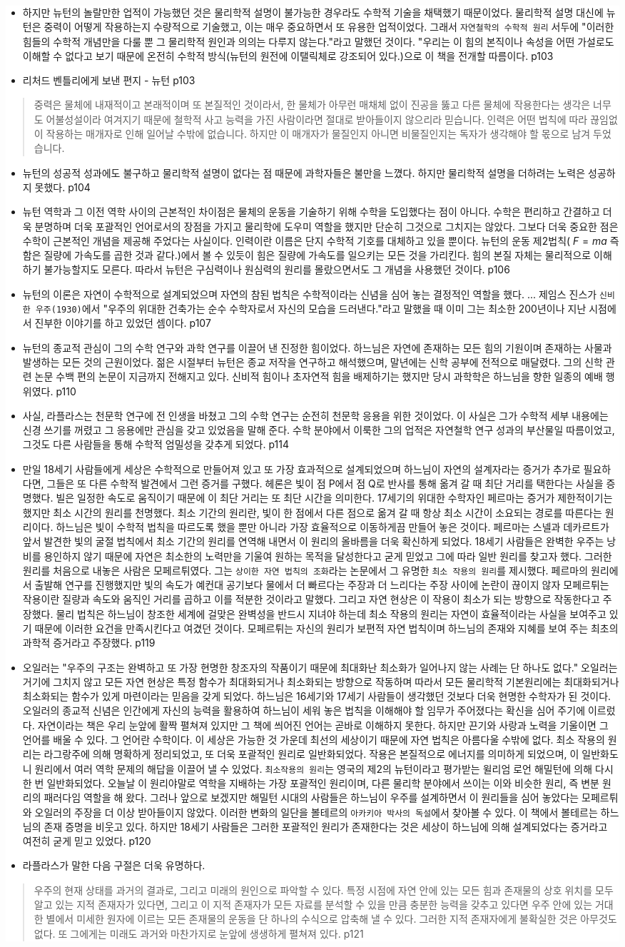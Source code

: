 * 하지만 뉴턴의 놀랄만한 업적이 가능했던 것은 물리학적 설명이 불가능한 경우라도 수학적 기술을 채택했기 때문이었다. 물리학적 설명 대신에 뉴턴은 중력이 어떻게 작용하는지 수량적으로 기술했고, 이는 매우 중요하면서 또 유용한 업적이었다. 그래서 `자연철학의 수학적 원리` 서두에 "이러한 힘들의 수학적 개념만을 다룰 뿐 그 물리학적 원인과 의의는 다루지 않는다."라고 말했던 것이다. "우리는 이 힘의 본직이나 속성을 어떤 가설로도 이해할 수 없다고 보기 때문에 온전히 수학적 방식(뉴턴의 원전에 이탤릭체로 강조되어 있다.)으로 이 책을 전개할 따름이다. p103

* 리처드 벤틀리에게 보낸 편지 - 뉴턴 p103
> 중력은 물체에 내재적이고 본래적이며 또 본질적인 것이라서, 한 물체가 아무런 매채체 없이 진공을 뚫고 다른 물체에 작용한다는 생각은 너무도 어불성설이라 여겨지기 때문에 철학적 사고 능력을 가진 사람이라면 절대로 받아들이지 않으리라 믿습니다. 인력은 어떤 법칙에 따라 끊임없이 작용하는 매개자로 인해 일어날 수밖에 없습니다. 하지만 이 매개자가 물질인지 아니면 비물질인지는 독자가 생각해야 할 몫으로 남겨 두었습니다. 

* 뉴턴의 성공적 성과에도 불구하고 물리학적 설명이 없다는 점 때문에 과학자들은 불만을 느꼈다. 하지만 물리학적 설명을 더하려는 노력은 성공하지 못했다.  p104

* 뉴턴 역학과 그 이전 역학 사이의 근본적인 차이점은 물체의 운동을 기술하기 위해 수학을 도입했다는 점이 아니다. 수학은 편리하고 간결하고 더욱 분명하며 더욱 포괄적인 언어로서의 장점을 가지고 물리학에 도우미 역할을 했지만 단순히 그것으로 그치지는 않았다. 그보다 더욱 중요한 점은 수학이 근본적인 개념을 제공해 주었다는 사실이다. 인력이란 이름은 단지 수학적 기호를 대체하고 있을 뿐이다. 뉴턴의 운동 제2법칙( $F = ma$ 즉 함은 질량에 가속도를 곱한 것과 같다.)에서 볼 수 있듯이 힘은 질량에 가속도를 일으키는 모든 것을 가리킨다. 힘의 본질 자체는 물리적으로 이해하기 불가능할지도 모른다. 따라서 뉴턴은 구심력이나 원심력의 원리를 몰랐으면서도 그 개념을 사용했던 것이다. p106

* 뉴턴의 이론은 자연이 수학적으로 설계되었으며 자연의 참된 법칙은 수학적이라는 신념을 심어 놓는 결정적인 역할을 했다. ... 제임스 진스가 `신비한 우주(1930)`에서 "우주의 위대한 건축가는 순수 수학자로서 자신의 모습을 드러낸다."라고 말했을 때 이미 그는 최소한 200년이나 지난 시점에서 진부한 이야기를 하고 있었던 셈이다. p107

* 뉴턴의 종교적 관심이 그의 수학 연구와 과학 연구를 이끌어 낸 진정한 힘이었다. 하느님은 자연에 존재하는 모든 힘의 기원이며 존재하는 사물과 발생하는 모든 것의 근원이었다. 젊은 시절부터 뉴턴은 종교 저작을 연구하고 해석했으며, 말년에는 신학 공부에 전적으로 매달렸다. 그의 신학 관련 논문 수백 편의 논문이 지금까지 전해지고 있다. 신비적 힘이나 초자연적 힘을 배제하기는 했지만 당시 과학학은 하느님을 향한 일종의 예배 행위였다. p110

* 사실, 라플라스는 천문학 연구에 전 인생을 바쳤고 그의 수학 연구는 순전히 천문학 응용을 위한 것이었다. 이 사실은 그가 수학적 세부 내용에는 신경 쓰기를 꺼렸고 그 응용에만 관심을 갖고 있었음을 말해 준다. 수학 분야에서 이룩한 그의 업적은 자연철학 연구 성과의 부산물일 따름이었고, 그것도 다른 사람들을 통해 수학적 엄밀성을 갖추게 되었다. p114

* 만일 18세기 사람들에게 세상은 수학적으로 만들어져 있고 또 가장 효과적으로 설계되었으며 하느님이 자연의 설계자라는 증거가 추가로 필요하다면, 그들은 또 다른 수학적 발견에서 그런 증거를 구했다. 헤론은 빛이 점 P에서 점 Q로 반사를 통해 옮겨 갈 때 최단 거리를 택한다는 사실을 증명했다. 빌은 일정한 속도로 움직이기 때문에 이 최단 거리는 또 최단 시간을 의미한다.
 17세기의 위대한 수학자인 페르마는 증거가 제한적이기는 했지만 최소 시간의 원리를 천명했다. 최소 기간의 원리란, 빛이 한 점에서 다른 점으로 옮겨 갈 때 항상 최소 시간이 소요되는 경로를 따른다는 원리이다. 하느님은 빛이 수학적 법칙을 따르도록 했을 뿐만 아니라 가장 효율적으로 이동하게끔 만들어 놓은 것이다. 페르마는 스넬과 데카르트가 앞서 발견한 빛의 굴절 법칙에서 최소 기간의 원리를 연역해 내면서 이 원리의 올바름을 더욱 확신하게 되었다.
 18세기 사람들은 완벽한 우주는 낭비를 용인하지 않기 때문에 자연은 최소한의 노력만을 기울여 원하는 목적을 달성한다고 굳게 믿었고 그에 따라 일반 원리를 찾고자 했다. 그러한 원리를 처음으로 내놓은 사람은 모페르튀였다. 그는 `상이한 자연 법칙의 조화`라는 논문에서 그 유명한 `최소 작용의 원리`를 제시했다. 페르마의 원리에서 출발해 연구를 진행했지만 빛의 속도가 예컨대 공기보다 물에서 더 빠르다는 주장과 더 느리다는 주장 사이에 논란이 끊이지 않자 모페르튀는 작용이란 질량과 속도와 움직인 거리를 곱하고 이를 적분한 것이라고 말했다. 그리고 자연 현상은 이 작용이 최소가 되는 방향으로 작동한다고 주장했다.  물리 법칙은 하느님이 창조한 세계에 걸맞은 완벽성을 반드시 지녀야 하는데 최소 작용의 원리는 자연이 효율적이라는 사실을 보여주고 있기 때문에 이러한 요건을 만족시킨다고 여겼던 것이다. 모페르튀는 자신의 원리가 보편적 자연 법칙이며 하느님의 존재와 지혜를 보여 주는 최초의 과학적 증거라고 주장했다. p119


* 오일러는 "우주의 구조는 완벽하고 또 가장 현명한 창조자의 작품이기 때문에 최대화난 최소화가 일어나지 않는 사례는 단 하나도 없다." 오일러는 거기에 그치지 않고 모든 자연 현상은 특정 함수가 최대화되거나 최소화되는 방향으로 작동하며 따라서 모든 물리학적 기본원리에는 최대화되거나 최소화되는 함수가 있게 마련이라는 믿음을 갖게 되었다. 하느님은 16세기와 17세기 사람들이 생각했던 것보다 더욱 현명한 수학자가 된 것이다. 오일러의 종교적 신념은 인간에게 자신의 능력을 활용하여 하느님이 세워 놓은 법칙을 이해해야 할 임무가 주어졌다는 확신을 심어 주기에 이르렀다. 자연이라는 책은 우리 눈앞에 활짝 펼쳐져 있지만 그 책에 씌어진 언어는 곧바로 이해하지 못한다. 하지만 끈기와 사랑과 노력을 기울이면 그 언어를 배울 수 있다. 그 언어란 수학이다. 이 세상은 가능한 것 가운데 최선의 세상이기 때문에 자연 법칙은 아름다울 수밖에 없다.
 최소 작용의 원리는 라그랑주에 의해 명확하게 정리되었고, 또 더욱 포괄적인 원리로 일반화되었다. 작용은 본질적으로 에너지를 의미하게 되었으며, 이 일반화도니 원리에서 여러 역학 문제의 해답을 이끌어 낼 수 있었다. `최소작용의 원리`는 영국의 제2의 뉴턴이라고 평가받는 윌리엄 로언 해밀턴에 의해 다시 한 번 일반화되었다. 오늘날 이 원리야말로 역학을 지배하는 가장 포괄적인 원리이며, 다른 물리학 분야에서 쓰이는 이와 비슷한 원리, 즉 변분 원리의 패러다임 역할을 해 왔다. 그러나 앞으로 보겠지만 해밀턴 시대의 사람들은 하느님이 우주를 설계하면서 이 원리들을 심어 놓았다는 모페르튀와 오일러의 주장을 더 이상 받아들이지 않았다. 이러한 변화의 일단을 볼테르의 `아카키아 박사의 독설`에서 찾아볼 수 있다. 이 책에서 볼테르는 하느님의 존재 증명을 비웃고 있다. 하지만 18세기 사람들은 그러한 포괄적인 원리가 존재한다는 것은 세상이 하느님에 의해 설계되었다는 증거라고 여전히 굳게 믿고 있었다. p120


* 라플라스가 말한 다음 구절은 더욱 유명하다.
> 우주의 현재 상태를 과거의 결과로, 그리고 미래의 원인으로 파악할 수 있다. 특정 시점에 자연 안에 있는 모든 힘과 존재물의 상호 위치를 모두 알고 있는 지적 존재자가 있다면, 그리고 이 지적 존재자가 모든 자료를 분석할 수 있을 만큼 충분한 능력을 갖추고 있다면 우주 안에 있는 거대한 별에서 미세한 원자에 이르는 모든 존재물의 운동을 단 하나의 수식으로 압축해 낼 수 있다. 그러한 지적 존재자에게 불확실한 것은 아무것도 없다. 또 그에게는 미래도 과거와 마찬가지로 눈앞에 생생하게 펼쳐져 있다. p121
 